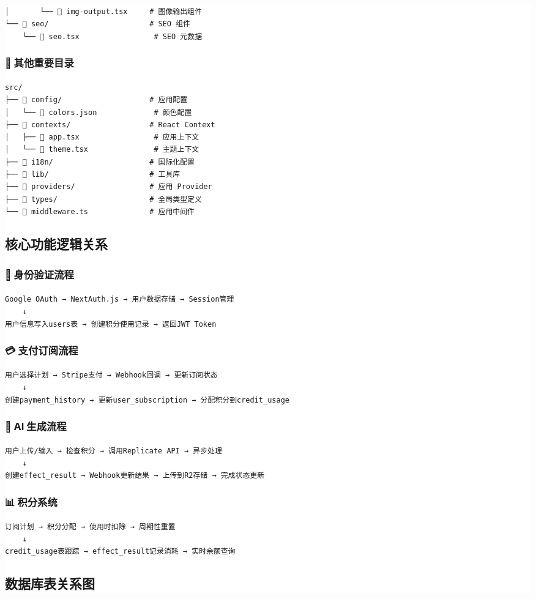 ```
│       └── 📄 img-output.tsx     # 图像输出组件
└── 📁 seo/                       # SEO 组件
    └── 📄 seo.tsx                 # SEO 元数据
```

### 📁 其他重要目录
```
src/
├── 📁 config/                    # 应用配置
│   └── 📄 colors.json             # 颜色配置
├── 📁 contexts/                  # React Context
│   ├── 📄 app.tsx                 # 应用上下文
│   └── 📄 theme.tsx               # 主题上下文
├── 📁 i18n/                      # 国际化配置
├── 📁 lib/                       # 工具库
├── 📁 providers/                 # 应用 Provider
├── 📁 types/                     # 全局类型定义
└── 📄 middleware.ts              # 应用中间件
```

## 核心功能逻辑关系

### 🔐 身份验证流程
```
Google OAuth → NextAuth.js → 用户数据存储 → Session管理
    ↓
用户信息写入users表 → 创建积分使用记录 → 返回JWT Token
```

### 💳 支付订阅流程
```
用户选择计划 → Stripe支付 → Webhook回调 → 更新订阅状态
    ↓
创建payment_history → 更新user_subscription → 分配积分到credit_usage
```

### 🤖 AI 生成流程
```
用户上传/输入 → 检查积分 → 调用Replicate API → 异步处理
    ↓
创建effect_result → Webhook更新结果 → 上传到R2存储 → 完成状态更新
```

### 📊 积分系统
```
订阅计划 → 积分分配 → 使用时扣除 → 周期性重置
    ↓
credit_usage表跟踪 → effect_result记录消耗 → 实时余额查询
```

## 数据库表关系图
